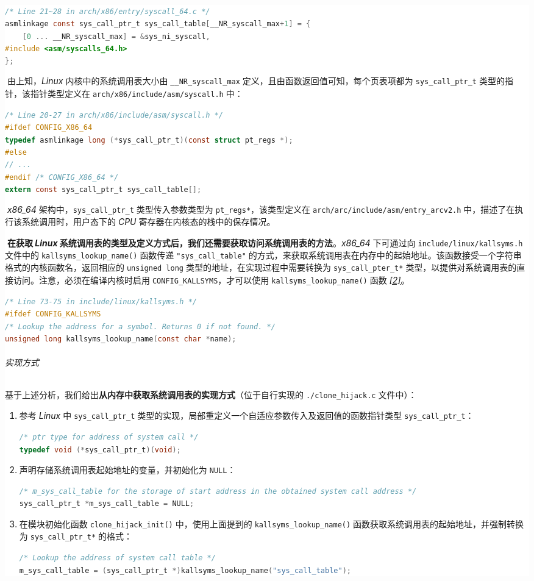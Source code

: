 ```c
/* Line 21~28 in arch/x86/entry/syscall_64.c */
asmlinkage const sys_call_ptr_t sys_call_table[__NR_syscall_max+1] = {
	[0 ... __NR_syscall_max] = &sys_ni_syscall,
#include <asm/syscalls_64.h>
};
```

​		由上知，*Linux* 内核中的系统调用表大小由 `__NR_syscall_max` 定义，且由函数返回值可知，每个页表项都为 `sys_call_ptr_t` 类型的指针，该指针类型定义在 `arch/x86/include/asm/syscall.h` 中：

```c
/* Line 20-27 in arch/x86/include/asm/syscall.h */
#ifdef CONFIG_X86_64
typedef asmlinkage long (*sys_call_ptr_t)(const struct pt_regs *);
#else
// ...
#endif /* CONFIG_X86_64 */
extern const sys_call_ptr_t sys_call_table[];
```

​		 *x86_64* 架构中，`sys_call_ptr_t` 类型传入参数类型为 `pt_regs*`，该类型定义在 `arch/arc/include/asm/entry_arcv2.h` 中，描述了在执行该系统调用时，用户态下的 *CPU* 寄存器在内核态的栈中的保存情况。

​		**在获取 *Linux* 系统调用表的类型及定义方式后，我们还需要获取访问系统调用表的方法**。*x86_64* 下可通过向 `include/linux/kallsyms.h` 文件中的 `kallsyms_lookup_name()` 函数传递 `"sys_call_table"` 的方式，来获取系统调用表在内存中的起始地址。该函数接受一个字符串格式的内核函数名，返回相应的 `unsigned long` 类型的地址，在实现过程中需要转换为 `sys_call_pter_t*` 类型，以提供对系统调用表的直接访问。注意，必须在编译内核时启用 `CONFIG_KALLSYMS`，才可以使用 `kallsyms_lookup_name()` 函数 [*[2]*](#reference2)。

```c
/* Line 73-75 in include/linux/kallsyms.h */
#ifdef CONFIG_KALLSYMS
/* Lookup the address for a symbol. Returns 0 if not found. */
unsigned long kallsyms_lookup_name(const char *name);
```

###### 实现方式

​		基于上述分析，我们给出**从内存中获取系统调用表的实现方式**（位于自行实现的 `./clone_hijack.c` 文件中）：

1. 参考 *Linux* 中 `sys_call_ptr_t` 类型的实现，局部重定义一个自适应参数传入及返回值的函数指针类型 `sys_call_ptr_t`：

    ```c
    /* ptr type for address of system call */
    typedef void (*sys_call_ptr_t)(void);
    ```

2. 声明存储系统调用表起始地址的变量，并初始化为 `NULL`：

    ```c
    /* m_sys_call_table for the storage of start address in the obtained system call address */
    sys_call_ptr_t *m_sys_call_table = NULL;
    ```

3. 在模块初始化函数 `clone_hijack_init()` 中，使用上面提到的 `kallsyms_lookup_name()` 函数获取系统调用表的起始地址，并强制转换为 `sys_call_ptr_t*` 的格式：

    ```c
    /* Lookup the address of system call table */
    m_sys_call_table = (sys_call_ptr_t *)kallsyms_lookup_name("sys_call_table");
    ```
